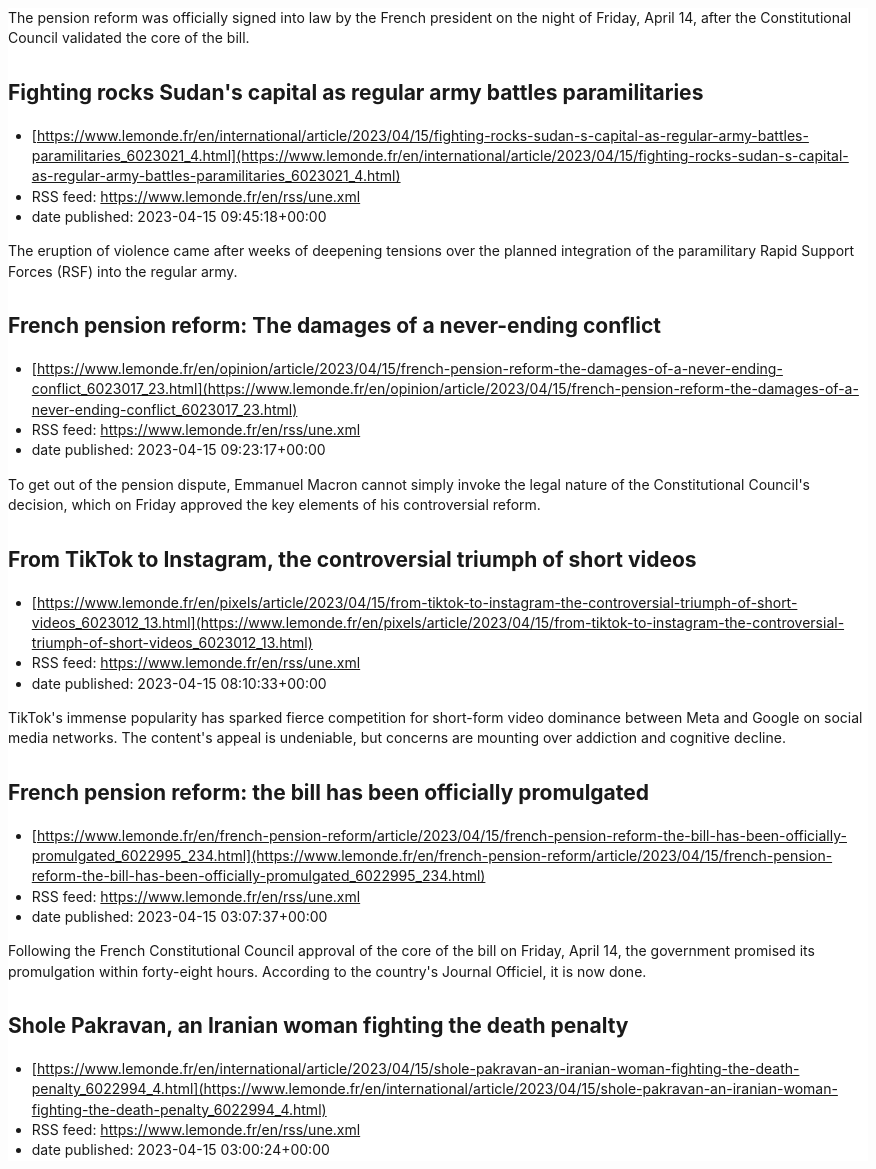 The pension reform was officially signed into law by the French president on the night of Friday, April 14, after the Constitutional Council validated the core of the bill.

## Fighting rocks Sudan's capital as regular army battles paramilitaries
 - [https://www.lemonde.fr/en/international/article/2023/04/15/fighting-rocks-sudan-s-capital-as-regular-army-battles-paramilitaries_6023021_4.html](https://www.lemonde.fr/en/international/article/2023/04/15/fighting-rocks-sudan-s-capital-as-regular-army-battles-paramilitaries_6023021_4.html)
 - RSS feed: https://www.lemonde.fr/en/rss/une.xml
 - date published: 2023-04-15 09:45:18+00:00

The eruption of violence came after weeks of deepening tensions over the planned integration of the paramilitary Rapid Support Forces (RSF) into the regular army.

## French pension reform: The damages of a never-ending conflict
 - [https://www.lemonde.fr/en/opinion/article/2023/04/15/french-pension-reform-the-damages-of-a-never-ending-conflict_6023017_23.html](https://www.lemonde.fr/en/opinion/article/2023/04/15/french-pension-reform-the-damages-of-a-never-ending-conflict_6023017_23.html)
 - RSS feed: https://www.lemonde.fr/en/rss/une.xml
 - date published: 2023-04-15 09:23:17+00:00

To get out of the pension dispute, Emmanuel Macron cannot simply invoke the legal nature of the Constitutional Council's decision, which on Friday approved the key elements of his controversial reform.

## From TikTok to Instagram, the controversial triumph of short videos
 - [https://www.lemonde.fr/en/pixels/article/2023/04/15/from-tiktok-to-instagram-the-controversial-triumph-of-short-videos_6023012_13.html](https://www.lemonde.fr/en/pixels/article/2023/04/15/from-tiktok-to-instagram-the-controversial-triumph-of-short-videos_6023012_13.html)
 - RSS feed: https://www.lemonde.fr/en/rss/une.xml
 - date published: 2023-04-15 08:10:33+00:00

TikTok's immense popularity has sparked fierce competition for short-form video dominance between Meta and Google on social media networks. The content's appeal is undeniable, but concerns are mounting over addiction and cognitive decline.

## French pension reform: the bill has been officially promulgated
 - [https://www.lemonde.fr/en/french-pension-reform/article/2023/04/15/french-pension-reform-the-bill-has-been-officially-promulgated_6022995_234.html](https://www.lemonde.fr/en/french-pension-reform/article/2023/04/15/french-pension-reform-the-bill-has-been-officially-promulgated_6022995_234.html)
 - RSS feed: https://www.lemonde.fr/en/rss/une.xml
 - date published: 2023-04-15 03:07:37+00:00

Following the French Constitutional Council approval of the core of the bill on Friday, April 14, the government promised its promulgation within forty-eight hours. According to the country's Journal Officiel, it is now done.

## Shole Pakravan, an Iranian woman fighting the death penalty
 - [https://www.lemonde.fr/en/international/article/2023/04/15/shole-pakravan-an-iranian-woman-fighting-the-death-penalty_6022994_4.html](https://www.lemonde.fr/en/international/article/2023/04/15/shole-pakravan-an-iranian-woman-fighting-the-death-penalty_6022994_4.html)
 - RSS feed: https://www.lemonde.fr/en/rss/une.xml
 - date published: 2023-04-15 03:00:24+00:00
